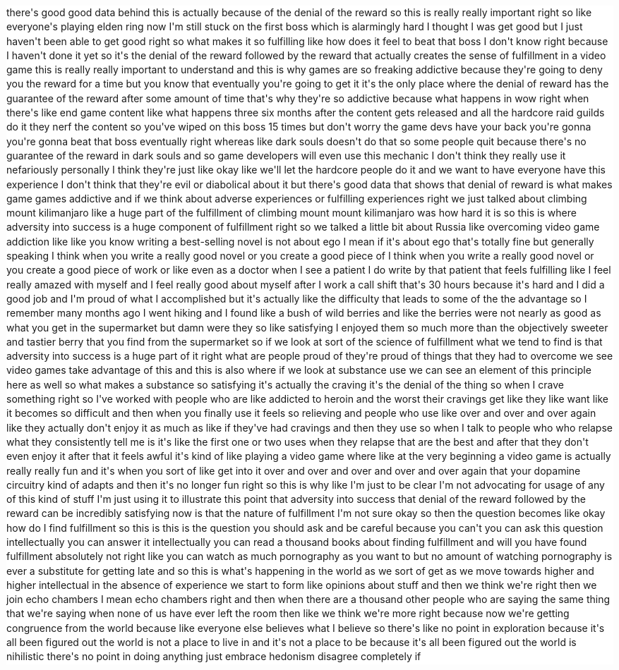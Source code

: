 there's good good data behind this is actually because of the denial of the reward so this is really really important right so like everyone's playing elden ring now I'm still stuck on the first boss which is alarmingly hard I thought I was get good but I just haven't been able to get good right so what makes it so fulfilling like how does it feel to beat that boss I don't know right because I haven't done it yet so it's the denial of the reward followed by the reward that actually creates the sense of fulfillment in a video game this is really really important to understand and this is why games are so freaking addictive because they're going to deny you the reward for a time but you know that eventually you're going to get it it's the only place where the denial of reward has the guarantee of the reward after some amount of time that's why they're so addictive because what happens in wow right when there's like end game content like what happens three six months after the content gets released and all the hardcore raid guilds do it they nerf the content so you've wiped on this boss 15 times but don't worry the game devs have your back you're gonna you're gonna beat that boss eventually right whereas like dark souls doesn't do that so some people quit because there's no guarantee of the reward in dark souls and so game developers will even use this mechanic I don't think they really use it nefariously personally I think they're just like okay like we'll let the hardcore people do it and we want to have everyone have this experience I don't think that they're evil or diabolical about it but there's good data that shows that denial of reward is what makes game games addictive and if we think about adverse experiences or fulfilling experiences right we just talked about climbing mount kilimanjaro like a huge part of the fulfillment of climbing mount mount kilimanjaro was how hard it is so this is where adversity into success is a huge component of fulfillment right so we talked a little bit about Russia like overcoming video game addiction like like you know writing a best-selling novel is not about ego I mean if it's about ego that's totally fine but generally speaking I think when you write a really good novel or you create a good piece of I think when you write a really good novel or you create a good piece of work or like even as a doctor when I see a patient I do write by that patient that feels fulfilling like I feel really amazed with myself and I feel really good about myself after I work a call shift that's 30 hours because it's hard and I did a good job and I'm proud of what I accomplished but it's actually like the difficulty that leads to some of the the advantage so I remember many months ago I went hiking and I found like a bush of wild berries and like the berries were not nearly as good as what you get in the supermarket but damn were they so like satisfying I enjoyed them so much more than the objectively sweeter and tastier berry that you find from the supermarket so if we look at sort of the science of fulfillment what we tend to find is that adversity into success is a huge part of it right what are people proud of they're proud of things that they had to overcome we see video games take advantage of this and this is also where if we look at substance use we can see an element of this principle here as well so what makes a substance so satisfying it's actually the craving it's the denial of the thing so when I crave something right so I've worked with people who are like addicted to heroin and the worst their cravings get like they like want like it becomes so difficult and then when you finally use it feels so relieving and people who use like over and over and over again like they actually don't enjoy it as much as like if they've had cravings and then they use so when I talk to people who who relapse what they consistently tell me is it's like the first one or two uses when they relapse that are the best and after that they don't even enjoy it after that it feels awful it's kind of like playing a video game where like at the very beginning a video game is actually really really fun and it's when you sort of like get into it over and over and over and over and over again that your dopamine circuitry kind of adapts and then it's no longer fun right so this is why like I'm just to be clear I'm not advocating for usage of any of this kind of stuff I'm just using it to illustrate this point that adversity into success that denial of the reward followed by the reward can be incredibly satisfying now is that the nature of fulfillment I'm not sure okay so then the question becomes like okay how do I find fulfillment so this is this is the question you should ask and be careful because you can't you can ask this question intellectually you can answer it intellectually you can read a thousand books about finding fulfillment and will you have found fulfillment absolutely not right like you can watch as much pornography as you want to but no amount of watching pornography is ever a substitute for getting late and so this is what's happening in the world as we sort of get as we move towards higher and higher intellectual in the absence of experience we start to form like opinions about stuff and then we think we're right then we join echo chambers I mean echo chambers right and then when there are a thousand other people who are saying the same thing that we're saying when none of us have ever left the room then like we think we're more right because now we're getting congruence from the world because like everyone else believes what I believe so there's like no point in exploration because it's all been figured out the world is not a place to live in and it's not a place to be because it's all been figured out the world is nihilistic there's no point in doing anything just embrace hedonism disagree completely if